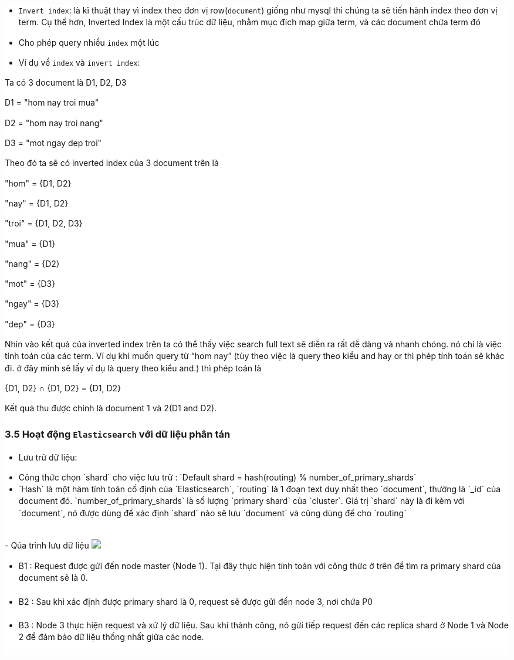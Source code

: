 - `Invert index`:  là kĩ thuật thay vì index theo đơn vị row(`document`) giống như mysql thì chúng ta sẽ tiến hành index theo đơn vị term. Cụ thể hơn, Inverted Index là một cấu trúc dữ liệu, nhằm mục đích map giữa term, và các document chứa term đó

-  Cho phép query nhiều `index` một lúc

- Ví dụ về `index` và `invert index`:
<p>

Ta có 3 document là D1, D2, D3

D1 = "hom nay troi mua"

D2 = "hom nay troi nang"

D3 = "mot ngay dep troi"

Theo đó ta sẽ có inverted index của 3 document trên là

"hom" = {D1, D2}

"nay" = {D1, D2}

"troi" = {D1, D2, D3}

"mua" = {D1}

"nang" = {D2}

"mot" = {D3}

"ngay" = {D3}

"dep" = {D3}

Nhìn vào kết quả của inverted index trên ta có thể thấy việc search full text sẽ diễn ra rất dễ dàng và nhanh chóng. nó chỉ là việc tính toán của các term. Ví dụ khi muốn query từ “hom nay” (tùy theo việc là query theo kiểu and hay or thì phép tính toán sẽ khác đi. ở đây mình sẽ lấy ví dụ là query theo kiểu and.) thì phép toán là

{D1, D2} ∩ {D1, D2} = {D1, D2}

Kết quả thu được chính là document 1 và 2(D1 and D2).
</p>

### 3.5 Hoạt động `Elasticsearch` với dữ liệu phân tán

- Lưu trữ dữ liệu:
<ul>
<li>Công thức chọn `shard` cho việc lưu trữ : `Default shard = hash(routing) %  number_of_primary_shards`</li>
<li> `Hash` là một hàm tính toán cố định của `Elasticsearch`, `routing` là 1 đoạn text duy nhất theo `document`, thường là `_id` của document đó. `number_of_primary_shards` là số lượng `primary shard` của `cluster`. Giá trị `shard` này là đi kèm với `document`, nó được dùng để xác định `shard` nào sẽ lưu `document` và cũng dùng để cho `routing`</li>
</ul><br>
- Qúa trình lưu dữ liệu
<img src=https://viblo.asia/uploads/images/12825aa8ddacf0cbbe0a1a8e2009c461d467c567/154cb73dc5085cc32483e3964963d5459a43623f.png>
<ul>
<li> B1 : Request được gửi đến node master (Node 1). Tại đây thực hiện tính toán với công thức ở trên để tìm ra primary shard của document sẽ là 0.</li><br>
<li> B2 : Sau khi xác định được primary shard là 0, request sẽ được gửi đến node 3, nơi chứa P0</li><br>
<li> B3 : Node 3 thực hiện request và xử lý dữ liệu. Sau khi thành công, nó gửi tiếp request đến các replica shard ở Node 1 và Node 2 để đảm bảo dữ liệu thống nhất giữa các node.</li><br>
</ul>
